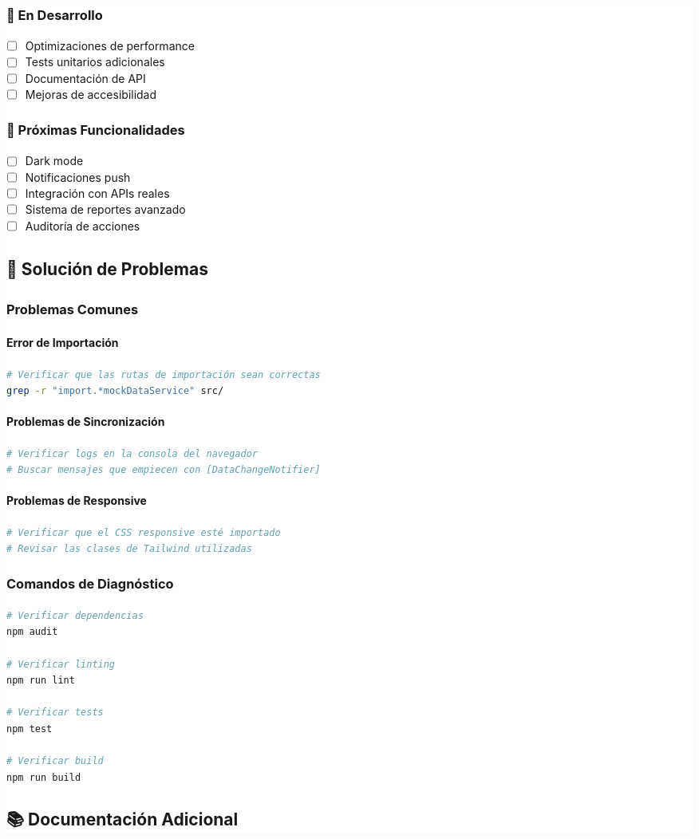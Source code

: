 ### 🔄 En Desarrollo
- [ ] Optimizaciones de performance
- [ ] Tests unitarios adicionales
- [ ] Documentación de API
- [ ] Mejoras de accesibilidad

### 🎯 Próximas Funcionalidades
- [ ] Dark mode
- [ ] Notificaciones push
- [ ] Integración con APIs reales
- [ ] Sistema de reportes avanzado
- [ ] Auditoría de acciones

## 🚨 Solución de Problemas

### Problemas Comunes

#### Error de Importación
```bash
# Verificar que las rutas de importación sean correctas
grep -r "import.*mockDataService" src/
```

#### Problemas de Sincronización
```bash
# Verificar logs en la consola del navegador
# Buscar mensajes que empiecen con [DataChangeNotifier]
```

#### Problemas de Responsive
```bash
# Verificar que el CSS responsive esté importado
# Revisar las clases de Tailwind utilizadas
```

### Comandos de Diagnóstico
```bash
# Verificar dependencias
npm audit

# Verificar linting
npm run lint

# Verificar tests
npm test

# Verificar build
npm run build
```

## 📚 Documentación Adicional
